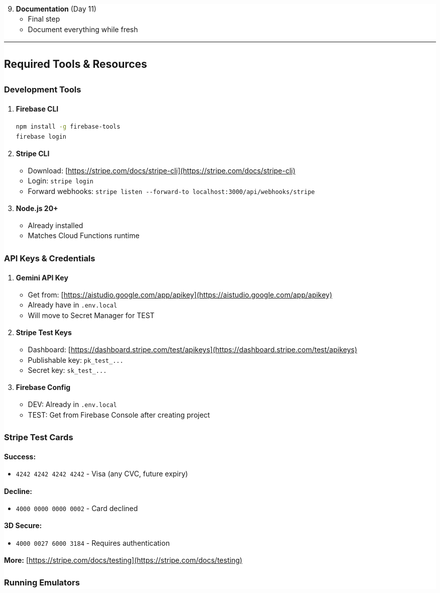 9. **Documentation** (Day 11)
   - Final step
   - Document everything while fresh

---

## Required Tools & Resources

### Development Tools

1. **Firebase CLI**
   ```bash
   npm install -g firebase-tools
   firebase login
   ```

2. **Stripe CLI**
   - Download: [https://stripe.com/docs/stripe-cli](https://stripe.com/docs/stripe-cli)
   - Login: `stripe login`
   - Forward webhooks: `stripe listen --forward-to localhost:3000/api/webhooks/stripe`

3. **Node.js 20+**
   - Already installed
   - Matches Cloud Functions runtime

### API Keys & Credentials

1. **Gemini API Key**
   - Get from: [https://aistudio.google.com/app/apikey](https://aistudio.google.com/app/apikey)
   - Already have in `.env.local`
   - Will move to Secret Manager for TEST

2. **Stripe Test Keys**
   - Dashboard: [https://dashboard.stripe.com/test/apikeys](https://dashboard.stripe.com/test/apikeys)
   - Publishable key: `pk_test_...`
   - Secret key: `sk_test_...`

3. **Firebase Config**
   - DEV: Already in `.env.local`
   - TEST: Get from Firebase Console after creating project

### Stripe Test Cards

**Success:**
- `4242 4242 4242 4242` - Visa (any CVC, future expiry)

**Decline:**
- `4000 0000 0000 0002` - Card declined

**3D Secure:**
- `4000 0027 6000 3184` - Requires authentication

**More:** [https://stripe.com/docs/testing](https://stripe.com/docs/testing)

### Running Emulators
